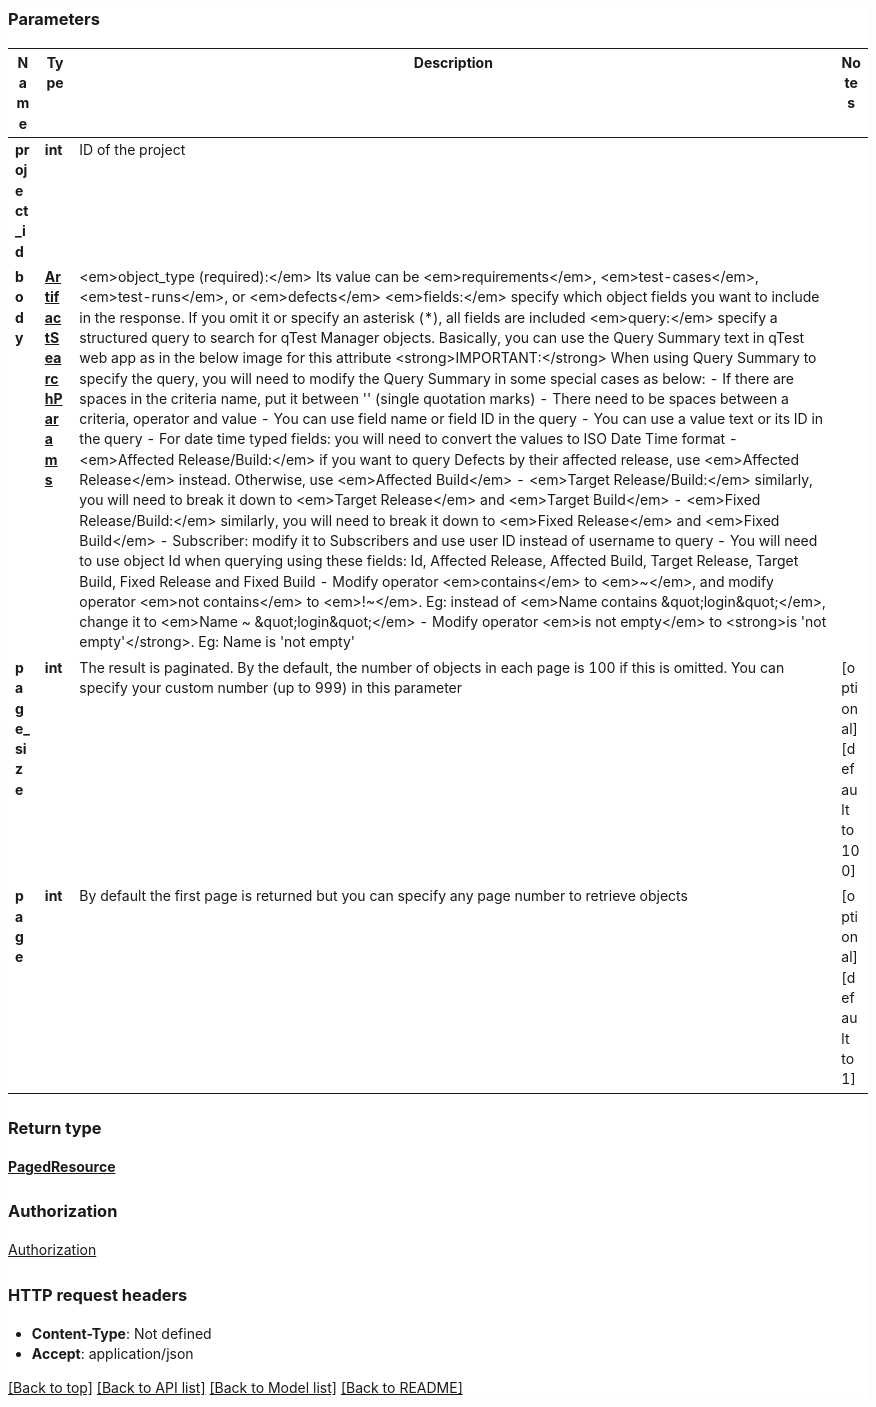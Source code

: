 ### Parameters

Name | Type | Description  | Notes
------------- | ------------- | ------------- | -------------
 **project_id** | **int**| ID of the project | 
 **body** | [**ArtifactSearchParams**](ArtifactSearchParams.md)| &lt;em&gt;object_type (required):&lt;/em&gt; Its value can be &lt;em&gt;requirements&lt;/em&gt;, &lt;em&gt;test-cases&lt;/em&gt;, &lt;em&gt;test-runs&lt;/em&gt;, or &lt;em&gt;defects&lt;/em&gt;  &lt;em&gt;fields:&lt;/em&gt; specify which object fields you want to include in the response. If you omit it or specify an asterisk (*), all fields are included  &lt;em&gt;query:&lt;/em&gt; specify a structured query to search for qTest Manager objects. Basically, you can use the Query Summary text in qTest web app as in the below image for this attribute  &lt;strong&gt;IMPORTANT:&lt;/strong&gt; When using Query Summary to specify the query, you will need to modify the Query Summary in some special cases as below:  - If there are spaces in the criteria name, put it between &#39;&#39; (single quotation marks)  - There need to be spaces between a criteria, operator and value  - You can use field name or field ID in the query  - You can use a value text or its ID in the query  - For date time typed fields: you will need to convert the values to ISO Date Time format  - &lt;em&gt;Affected Release/Build:&lt;/em&gt; if you want to query Defects by their affected release, use &lt;em&gt;Affected Release&lt;/em&gt; instead. Otherwise, use &lt;em&gt;Affected Build&lt;/em&gt;  - &lt;em&gt;Target Release/Build:&lt;/em&gt; similarly, you will need to break it down to &lt;em&gt;Target Release&lt;/em&gt; and &lt;em&gt;Target Build&lt;/em&gt;  - &lt;em&gt;Fixed Release/Build:&lt;/em&gt; similarly, you will need to break it down to &lt;em&gt;Fixed Release&lt;/em&gt; and &lt;em&gt;Fixed Build&lt;/em&gt;  - Subscriber: modify it to Subscribers and use user ID instead of username to query  - You will need to use object Id when querying using these fields: Id, Affected Release, Affected Build, Target Release, Target Build, Fixed Release and Fixed Build  - Modify operator &lt;em&gt;contains&lt;/em&gt; to &lt;em&gt;~&lt;/em&gt;, and modify operator &lt;em&gt;not contains&lt;/em&gt; to &lt;em&gt;!~&lt;/em&gt;. Eg: instead of &lt;em&gt;Name contains \&quot;login\&quot;&lt;/em&gt;, change it to &lt;em&gt;Name ~ \&quot;login\&quot;&lt;/em&gt;  - Modify operator &lt;em&gt;is not empty&lt;/em&gt; to &lt;strong&gt;is &#39;not empty&#39;&lt;/strong&gt;. Eg: Name is &#39;not empty&#39; | 
 **page_size** | **int**| The result is paginated. By the default, the number of objects in each page is 100 if this is omitted. You can specify your custom number (up to 999) in this parameter | [optional] [default to 100]
 **page** | **int**| By default the first page is returned but you can specify any page number to retrieve objects | [optional] [default to 1]

### Return type

[**PagedResource**](PagedResource.md)

### Authorization

[Authorization](../README.md#Authorization)

### HTTP request headers

 - **Content-Type**: Not defined
 - **Accept**: application/json

[[Back to top]](#) [[Back to API list]](../README.md#documentation-for-api-endpoints) [[Back to Model list]](../README.md#documentation-for-models) [[Back to README]](../README.md)

